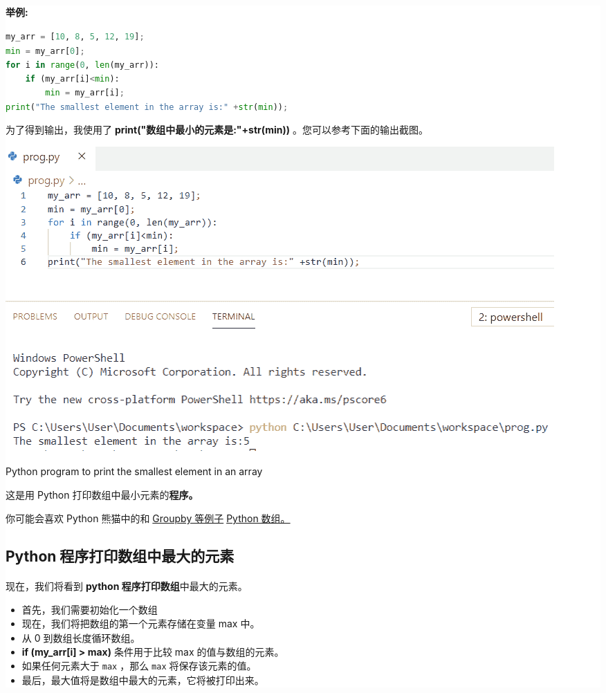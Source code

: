 **举例:**

```py
my_arr = [10, 8, 5, 12, 19];
min = my_arr[0];
for i in range(0, len(my_arr)):
    if (my_arr[i]<min):
        min = my_arr[i];
print("The smallest element in the array is:" +str(min));
```

为了得到输出，我使用了 **print("数组中最小的元素是:"+str(min))** 。您可以参考下面的输出截图。

![Python program to print the smallest element in an array](img/9e053b4aa941a3fdbcef5497c5f400a3.png "Python program to print the smallest element in an array")

Python program to print the smallest element in an array

这是用 Python 打印数组中最小元素的**程序。**

你可能会喜欢 Python 熊猫中的和 [Groupby 等例子](https://pythonguides.com/groupby-in-python-pandas/) [Python 数组。](https://pythonguides.com/python-array/)

## Python 程序打印数组中最大的元素

现在，我们将看到 **python 程序打印数组**中最大的元素。

*   首先，我们需要初始化一个数组
*   现在，我们将把数组的第一个元素存储在变量 max 中。
*   从 0 到数组长度循环数组。
*   **if (my_arr[i] > max)** 条件用于比较 max 的值与数组的元素。
*   如果任何元素大于 `max` ，那么 `max` 将保存该元素的值。
*   最后，最大值将是数组中最大的元素，它将被打印出来。
